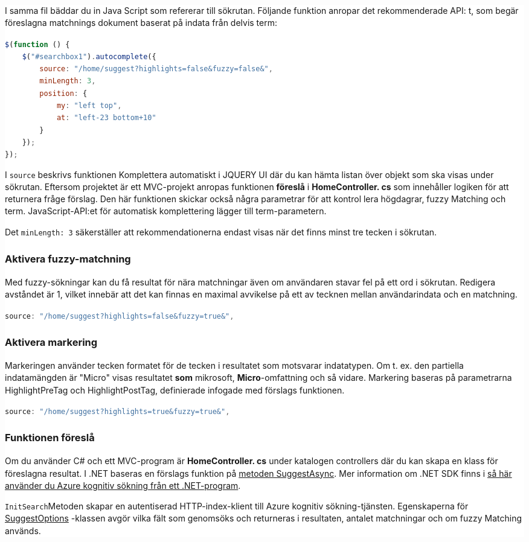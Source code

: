 I samma fil bäddar du in Java Script som refererar till sökrutan. Följande funktion anropar det rekommenderade API: t, som begär föreslagna matchnings dokument baserat på indata från delvis term:

```javascript
$(function () {
    $("#searchbox1").autocomplete({
        source: "/home/suggest?highlights=false&fuzzy=false&",
        minLength: 3,
        position: {
            my: "left top",
            at: "left-23 bottom+10"
        }
    });
});
```

I `source` beskrivs funktionen Komplettera automatiskt i JQUERY UI där du kan hämta listan över objekt som ska visas under sökrutan. Eftersom projektet är ett MVC-projekt anropas funktionen **föreslå** i **HomeController. cs** som innehåller logiken för att returnera fråge förslag. Den här funktionen skickar också några parametrar för att kontrol lera högdagrar, fuzzy Matching och term. JavaScript-API:et för automatisk komplettering lägger till term-parametern.

Det `minLength: 3` säkerställer att rekommendationerna endast visas när det finns minst tre tecken i sökrutan.

### <a name="enable-fuzzy-matching"></a>Aktivera fuzzy-matchning

Med fuzzy-sökningar kan du få resultat för nära matchningar även om användaren stavar fel på ett ord i sökrutan. Redigera avståndet är 1, vilket innebär att det kan finnas en maximal avvikelse på ett av tecknen mellan användarindata och en matchning. 

```javascript
source: "/home/suggest?highlights=false&fuzzy=true&",
```

### <a name="enable-highlighting"></a>Aktivera markering

Markeringen använder tecken formatet för de tecken i resultatet som motsvarar indatatypen. Om t. ex. den partiella indatamängden är "Micro" visas resultatet **som** mikrosoft, **Micro**-omfattning och så vidare. Markering baseras på parametrarna HighlightPreTag och HighlightPostTag, definierade infogade med förslags funktionen.

```javascript
source: "/home/suggest?highlights=true&fuzzy=true&",
```

### <a name="suggest-function"></a>Funktionen föreslå

Om du använder C# och ett MVC-program är **HomeController. cs** under katalogen controllers där du kan skapa en klass för föreslagna resultat. I .NET baseras en förslags funktion på [metoden SuggestAsync](/dotnet/api/azure.search.documents.searchclient.suggestasync). Mer information om .NET SDK finns i [så här använder du Azure kognitiv sökning från ett .NET-program](search-howto-dotnet-sdk.md).

`InitSearch`Metoden skapar en autentiserad HTTP-index-klient till Azure kognitiv sökning-tjänsten. Egenskaperna för [SuggestOptions](/dotnet/api/azure.search.documents.suggestoptions) -klassen avgör vilka fält som genomsöks och returneras i resultaten, antalet matchningar och om fuzzy Matching används. 
